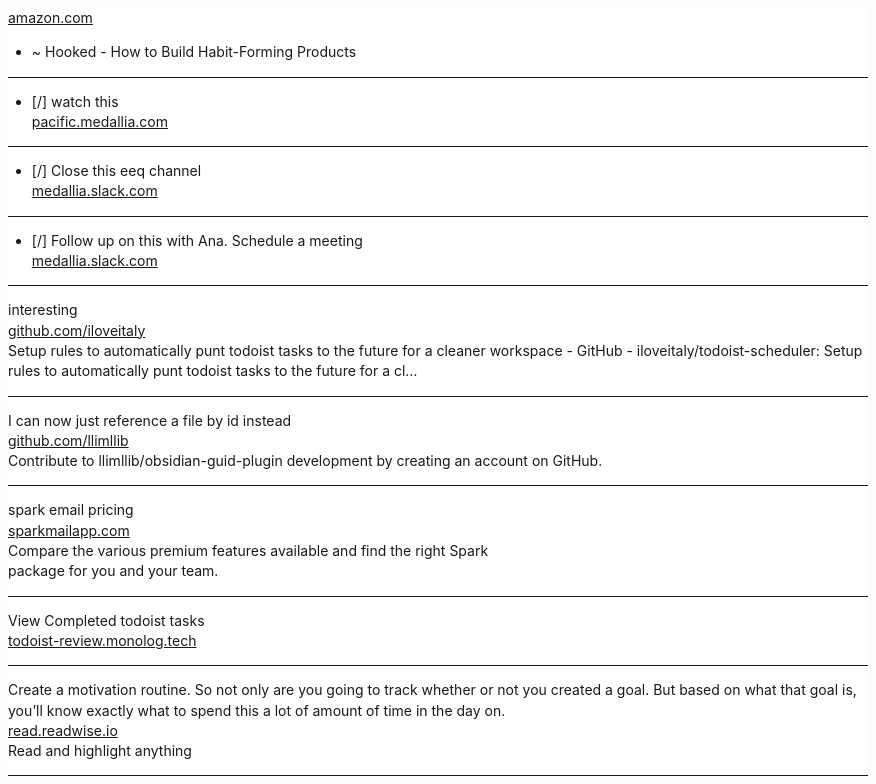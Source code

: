 
[amazon.com](https://www.amazon.com/Hooked-How-Build-Habit-Forming-Products/dp/1591847788/ref=asc_df_1591847788/?tag=hyprod-20&linkCode=df0&hvadid=312118059795&hvpos=&hvnetw=g&hvrand=15880585462675672506&hvpone=&hvptwo=&hvqmt=&hvdev=c&hvdvcmdl=&hvlocint=&hvlocphy=9026548&hvtargid=pla-473731007274&psc=1)
* ~ Hooked - How to Build Habit-Forming Products

---

* [/] watch this  
[pacific.medallia.com](https://pacific.medallia.com/display/REO/How+to+Deploy+Apps+in+ArgoCD+from+a+Jenkins+Pipeline)

---

* [/] Close this eeq channel  
[medallia.slack.com](https://medallia.slack.com/archives/C05UD30LE59/p1695938736271609)


---

* [/] Follow up on this with Ana. Schedule a meeting  
[medallia.slack.com](https://medallia.slack.com/archives/C8WF163AP/p1691782352120959?thread_ts=1691776354.747509&channel=C8WF163AP&message_ts=1691782352.120959)


---

interesting  
[github.com/iloveitaly](https://github.com/iloveitaly/todoist-scheduler)  
Setup rules to automatically punt todoist tasks to the future for a cleaner workspace - GitHub - iloveitaly/todoist-scheduler: Setup rules to automatically punt todoist tasks to the future for a cl…

---


I can now just reference a file by id instead  
[github.com/llimllib](https://github.com/llimllib/obsidian-guid-plugin)  
Contribute to llimllib/obsidian-guid-plugin development by creating an account on GitHub.

---

spark email pricing  
[sparkmailapp.com](https://sparkmailapp.com/plans-comparison)  
Compare the various premium features available and find the right Spark  
package for you and your team.

---

View Completed todoist tasks  
[todoist-review.monolog.tech](https://todoist-review.monolog.tech/review)

---

Create a motivation routine. So not only are you going to track whether or not you created a goal. But based on what that goal is, you’ll know exactly what to spend this a lot of amount of time in the day on.  
[read.readwise.io](https://read.readwise.io/read/01ghgtmqrxwjv339qxyx0xmq5t)  
Read and highlight anything

---